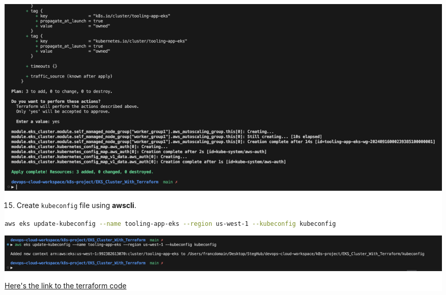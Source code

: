 ![](./images/tf-apply.png)

15. Create `kubeconfig` file using __awscli__.

```bash
aws eks update-kubeconfig --name tooling-app-eks --region us-west-1 --kubeconfig kubeconfig
```
![](./images/create-kubeconfig.png)


[Here's the link to the terraform code](https://github.com/francdomain/EKS_Cluster_With_Terraform)
